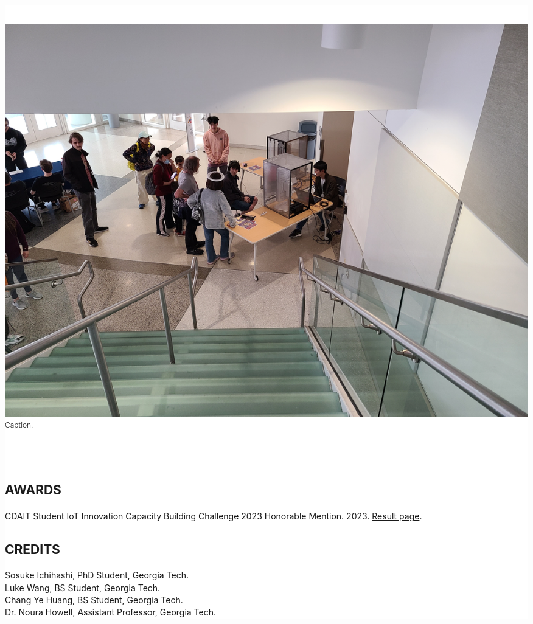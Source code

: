 <br>

<p style="font-size: 12px;font-weight:300">
  <img src="/assets/images/heatophone/heatophone-demo2.jpg" alt="heatophone_demo2" style="width: 100%;" class="center">
  <br>
  Caption.
</p>

<br><br>


<h2>AWARDS</h2>
CDAIT Student IoT Innovation Capacity Building Challenge 2023 Honorable Mention. 2023. <a style="color: inherit; text-decoration: underline;" href="https://cdait.gatech.edu/projects/Student_IoT_Innovation_Challenge_2023_Results">Result page</a>.

<h2>CREDITS</h2>
Sosuke Ichihashi, PhD Student, Georgia Tech.<br>
Luke Wang, BS Student, Georgia Tech.<br>
Chang Ye Huang, BS Student, Georgia Tech.<br>
Dr. Noura Howell, Assistant Professor, Georgia Tech.

